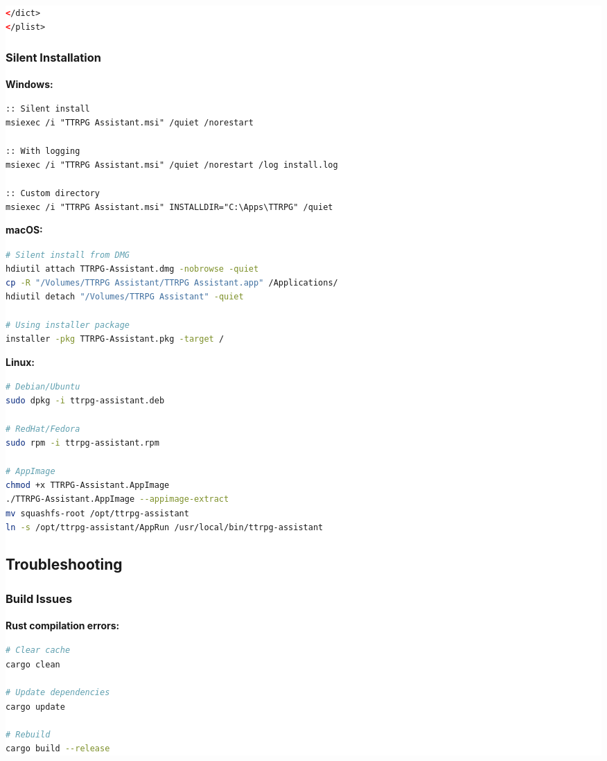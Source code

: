 ```xml
</dict>
</plist>
```

### Silent Installation

**Windows:**
```batch
:: Silent install
msiexec /i "TTRPG Assistant.msi" /quiet /norestart

:: With logging
msiexec /i "TTRPG Assistant.msi" /quiet /norestart /log install.log

:: Custom directory
msiexec /i "TTRPG Assistant.msi" INSTALLDIR="C:\Apps\TTRPG" /quiet
```

**macOS:**
```bash
# Silent install from DMG
hdiutil attach TTRPG-Assistant.dmg -nobrowse -quiet
cp -R "/Volumes/TTRPG Assistant/TTRPG Assistant.app" /Applications/
hdiutil detach "/Volumes/TTRPG Assistant" -quiet

# Using installer package
installer -pkg TTRPG-Assistant.pkg -target /
```

**Linux:**
```bash
# Debian/Ubuntu
sudo dpkg -i ttrpg-assistant.deb

# RedHat/Fedora
sudo rpm -i ttrpg-assistant.rpm

# AppImage
chmod +x TTRPG-Assistant.AppImage
./TTRPG-Assistant.AppImage --appimage-extract
mv squashfs-root /opt/ttrpg-assistant
ln -s /opt/ttrpg-assistant/AppRun /usr/local/bin/ttrpg-assistant
```

## Troubleshooting

### Build Issues

**Rust compilation errors:**
```bash
# Clear cache
cargo clean

# Update dependencies
cargo update

# Rebuild
cargo build --release
```
